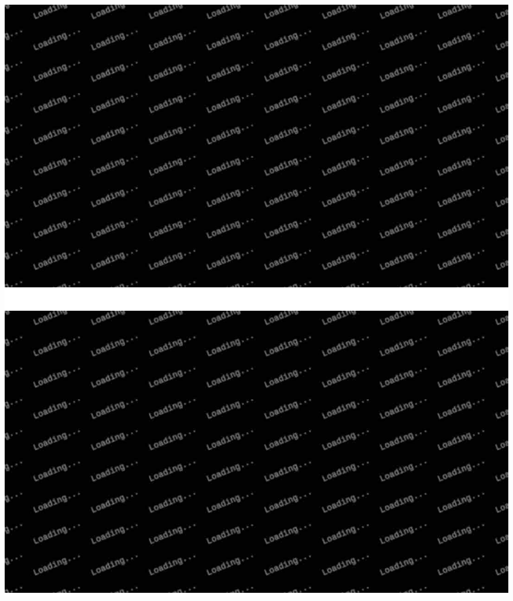  <img width="100%" height="100%" class="lazyload" src="./../images/loading.jpg"
  data-src="./../images/SC17/bd-28570-1090px.jpg"
  data-srcset="./../images/SC17/bd-28570-512px.jpg 512w,
  ./../images/SC17/bd-28570-768px.jpg 768w,
  ./../images/SC17/bd-28570-1090px.jpg 1090w"
  sizes="(min-width: 1218px) 1090px,
  (min-width: 768px) 87vw,
  89vw" />
</div>

<br>

<div id="container1" class="twentytwenty-container">
 <img width="100%" height="100%" class="lazyload" src="./../images/loading.jpg"
  data-src="./../images/SC17/tv-28600-1090px.jpg"